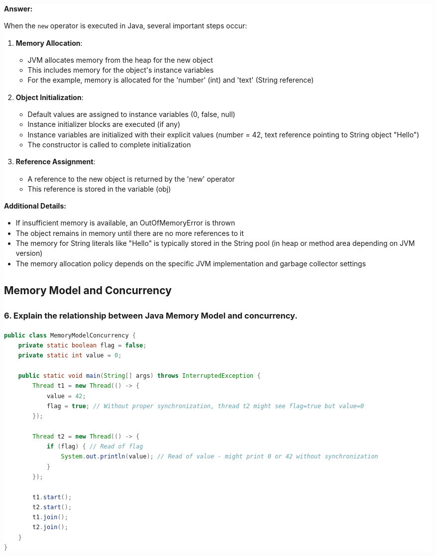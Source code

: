 **Answer:**

When the `new` operator is executed in Java, several important steps occur:

1. **Memory Allocation**:
   - JVM allocates memory from the heap for the new object
   - This includes memory for the object's instance variables
   - For the example, memory is allocated for the 'number' (int) and 'text' (String reference)

2. **Object Initialization**:
   - Default values are assigned to instance variables (0, false, null)
   - Instance initializer blocks are executed (if any)
   - Instance variables are initialized with their explicit values (number = 42, text reference pointing to String object "Hello")
   - The constructor is called to complete initialization

3. **Reference Assignment**:
   - A reference to the new object is returned by the 'new' operator
   - This reference is stored in the variable (obj)

**Additional Details:**
- If insufficient memory is available, an OutOfMemoryError is thrown
- The object remains in memory until there are no more references to it
- The memory for String literals like "Hello" is typically stored in the String pool (in heap or method area depending on JVM version)
- The memory allocation policy depends on the specific JVM implementation and garbage collector settings

## Memory Model and Concurrency

### 6. Explain the relationship between Java Memory Model and concurrency.

```java
public class MemoryModelConcurrency {
    private static boolean flag = false;
    private static int value = 0;
    
    public static void main(String[] args) throws InterruptedException {
        Thread t1 = new Thread(() -> {
            value = 42;
            flag = true; // Without proper synchronization, thread t2 might see flag=true but value=0
        });
        
        Thread t2 = new Thread(() -> {
            if (flag) { // Read of flag
                System.out.println(value); // Read of value - might print 0 or 42 without synchronization
            }
        });
        
        t1.start();
        t2.start();
        t1.join();
        t2.join();
    }
}
```
